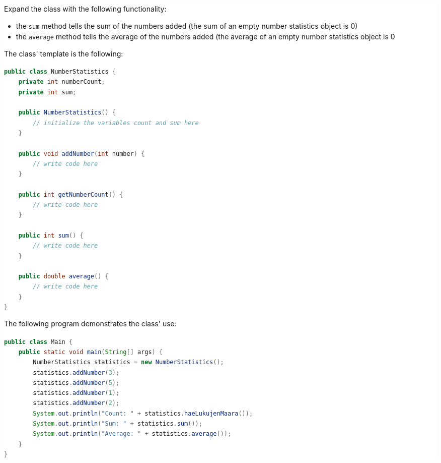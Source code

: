
Expand the class with the following functionality:

- the `sum` method tells the sum of the numbers added (the sum of an empty number statistics object is 0)
- the `average` method tells the average of the numbers added (the average of an empty number statistics object is 0

The class' template is the following:


```java
public class NumberStatistics {
    private int numberCount;
    private int sum;

    public NumberStatistics() {
        // initialize the variables count and sum here
    }

    public void addNumber(int number) {
        // write code here
    }

    public int getNumberCount() {
        // write code here
    }

    public int sum() {
        // write code here
    }

    public double average() {
        // write code here
    }
}
```


The following program demonstrates the class' use:



```java
public class Main {
    public static void main(String[] args) {
        NumberStatistics statistics = new NumberStatistics();
        statistics.addNumber(3);
        statistics.addNumber(5);
        statistics.addNumber(1);
        statistics.addNumber(2);
        System.out.println("Count: " + statistics.haeLukujenMaara());
        System.out.println("Sum: " + statistics.sum());
        System.out.println("Average: " + statistics.average());
    }
}
```

